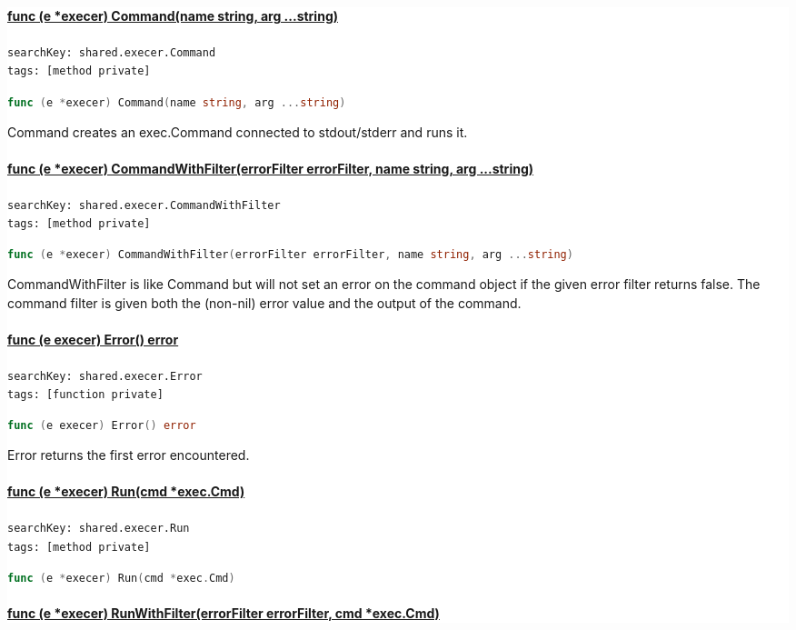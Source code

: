 #### <a id="execer.Command" href="#execer.Command">func (e *execer) Command(name string, arg ...string)</a>

```
searchKey: shared.execer.Command
tags: [method private]
```

```Go
func (e *execer) Command(name string, arg ...string)
```

Command creates an exec.Command connected to stdout/stderr and runs it. 

#### <a id="execer.CommandWithFilter" href="#execer.CommandWithFilter">func (e *execer) CommandWithFilter(errorFilter errorFilter, name string, arg ...string)</a>

```
searchKey: shared.execer.CommandWithFilter
tags: [method private]
```

```Go
func (e *execer) CommandWithFilter(errorFilter errorFilter, name string, arg ...string)
```

CommandWithFilter is like Command but will not set an error on the command object if the given error filter returns false. The command filter is given both the (non-nil) error value and the output of the command. 

#### <a id="execer.Error" href="#execer.Error">func (e execer) Error() error</a>

```
searchKey: shared.execer.Error
tags: [function private]
```

```Go
func (e execer) Error() error
```

Error returns the first error encountered. 

#### <a id="execer.Run" href="#execer.Run">func (e *execer) Run(cmd *exec.Cmd)</a>

```
searchKey: shared.execer.Run
tags: [method private]
```

```Go
func (e *execer) Run(cmd *exec.Cmd)
```

#### <a id="execer.RunWithFilter" href="#execer.RunWithFilter">func (e *execer) RunWithFilter(errorFilter errorFilter, cmd *exec.Cmd)</a>
